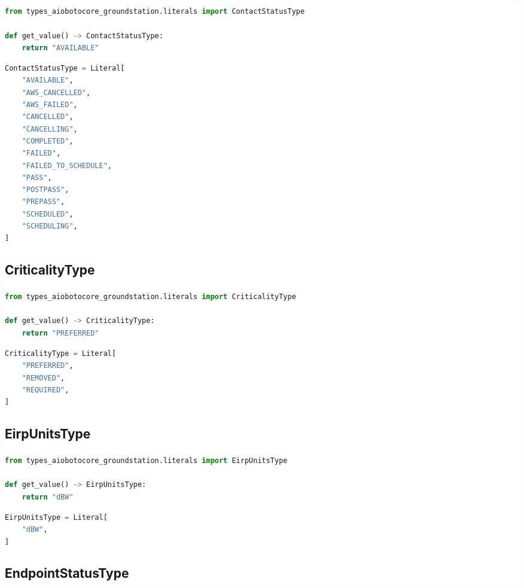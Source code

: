 ```python title="Usage Example"
from types_aiobotocore_groundstation.literals import ContactStatusType

def get_value() -> ContactStatusType:
    return "AVAILABLE"
```

```python title="Definition"
ContactStatusType = Literal[
    "AVAILABLE",
    "AWS_CANCELLED",
    "AWS_FAILED",
    "CANCELLED",
    "CANCELLING",
    "COMPLETED",
    "FAILED",
    "FAILED_TO_SCHEDULE",
    "PASS",
    "POSTPASS",
    "PREPASS",
    "SCHEDULED",
    "SCHEDULING",
]
```
## CriticalityType

```python title="Usage Example"
from types_aiobotocore_groundstation.literals import CriticalityType

def get_value() -> CriticalityType:
    return "PREFERRED"
```

```python title="Definition"
CriticalityType = Literal[
    "PREFERRED",
    "REMOVED",
    "REQUIRED",
]
```
## EirpUnitsType

```python title="Usage Example"
from types_aiobotocore_groundstation.literals import EirpUnitsType

def get_value() -> EirpUnitsType:
    return "dBW"
```

```python title="Definition"
EirpUnitsType = Literal[
    "dBW",
]
```
## EndpointStatusType
